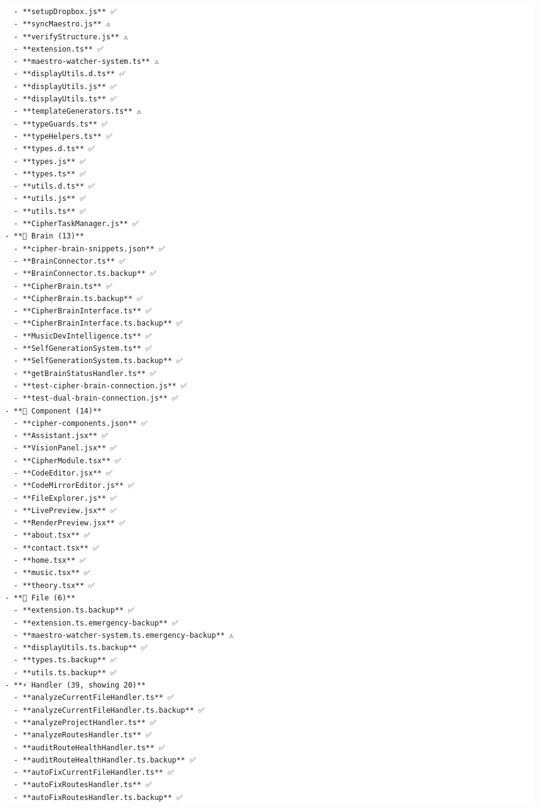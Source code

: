       - **setupDropbox.js** ✅
      - **syncMaestro.js** ⚠️
      - **verifyStructure.js** ⚠️
      - **extension.ts** ✅
      - **maestro-watcher-system.ts** ⚠️
      - **displayUtils.d.ts** ✅
      - **displayUtils.js** ✅
      - **displayUtils.ts** ✅
      - **templateGenerators.ts** ⚠️
      - **typeGuards.ts** ✅
      - **typeHelpers.ts** ✅
      - **types.d.ts** ✅
      - **types.js** ✅
      - **types.ts** ✅
      - **utils.d.ts** ✅
      - **utils.js** ✅
      - **utils.ts** ✅
      - **CipherTaskManager.js** ✅
    - **🧠 Brain (13)**
      - **cipher-brain-snippets.json** ✅
      - **BrainConnector.ts** ✅
      - **BrainConnector.ts.backup** ✅
      - **CipherBrain.ts** ✅
      - **CipherBrain.ts.backup** ✅
      - **CipherBrainInterface.ts** ✅
      - **CipherBrainInterface.ts.backup** ✅
      - **MusicDevIntelligence.ts** ✅
      - **SelfGenerationSystem.ts** ✅
      - **SelfGenerationSystem.ts.backup** ✅
      - **getBrainStatusHandler.ts** ✅
      - **test-cipher-brain-connection.js** ✅
      - **test-dual-brain-connection.js** ✅
    - **🧩 Component (14)**
      - **cipher-components.json** ✅
      - **Assistant.jsx** ✅
      - **VisionPanel.jsx** ✅
      - **CipherModule.tsx** ✅
      - **CodeEditor.jsx** ✅
      - **CodeMirrorEditor.js** ✅
      - **FileExplorer.js** ✅
      - **LivePreview.jsx** ✅
      - **RenderPreview.jsx** ✅
      - **about.tsx** ✅
      - **contact.tsx** ✅
      - **home.tsx** ✅
      - **music.tsx** ✅
      - **theory.tsx** ✅
    - **📄 File (6)**
      - **extension.ts.backup** ✅
      - **extension.ts.emergency-backup** ✅
      - **maestro-watcher-system.ts.emergency-backup** ⚠️
      - **displayUtils.ts.backup** ✅
      - **types.ts.backup** ✅
      - **utils.ts.backup** ✅
    - **⚡ Handler (39, showing 20)**
      - **analyzeCurrentFileHandler.ts** ✅
      - **analyzeCurrentFileHandler.ts.backup** ✅
      - **analyzeProjectHandler.ts** ✅
      - **analyzeRoutesHandler.ts** ✅
      - **auditRouteHealthHandler.ts** ✅
      - **auditRouteHealthHandler.ts.backup** ✅
      - **autoFixCurrentFileHandler.ts** ✅
      - **autoFixRoutesHandler.ts** ✅
      - **autoFixRoutesHandler.ts.backup** ✅